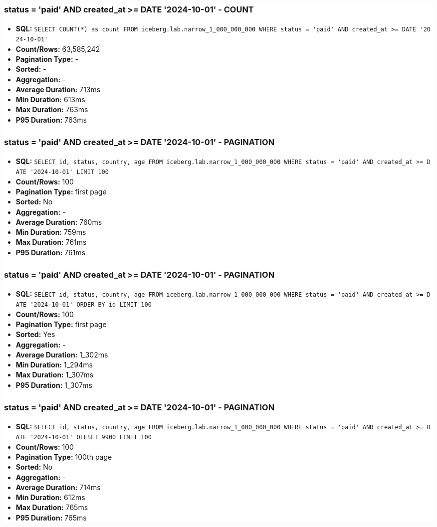 ### status = 'paid' AND created_at >= DATE '2024-10-01' - COUNT
- **SQL:** `SELECT COUNT(*) as count FROM iceberg.lab.narrow_1_000_000_000 WHERE status = 'paid' AND created_at >= DATE '2024-10-01'`
- **Count/Rows:** 63,585,242
- **Pagination Type:** -
- **Sorted:** -
- **Aggregation:** -
- **Average Duration:** 713ms
- **Min Duration:** 613ms
- **Max Duration:** 763ms
- **P95 Duration:** 763ms

### status = 'paid' AND created_at >= DATE '2024-10-01' - PAGINATION
- **SQL:** `SELECT id, status, country, age FROM iceberg.lab.narrow_1_000_000_000 WHERE status = 'paid' AND created_at >= DATE '2024-10-01' LIMIT 100`
- **Count/Rows:** 100
- **Pagination Type:** first page
- **Sorted:** No
- **Aggregation:** -
- **Average Duration:** 760ms
- **Min Duration:** 759ms
- **Max Duration:** 761ms
- **P95 Duration:** 761ms

### status = 'paid' AND created_at >= DATE '2024-10-01' - PAGINATION
- **SQL:** `SELECT id, status, country, age FROM iceberg.lab.narrow_1_000_000_000 WHERE status = 'paid' AND created_at >= DATE '2024-10-01' ORDER BY id LIMIT 100`
- **Count/Rows:** 100
- **Pagination Type:** first page
- **Sorted:** Yes
- **Aggregation:** -
- **Average Duration:** 1_302ms
- **Min Duration:** 1_294ms
- **Max Duration:** 1_307ms
- **P95 Duration:** 1_307ms

### status = 'paid' AND created_at >= DATE '2024-10-01' - PAGINATION
- **SQL:** `SELECT id, status, country, age FROM iceberg.lab.narrow_1_000_000_000 WHERE status = 'paid' AND created_at >= DATE '2024-10-01' OFFSET 9900 LIMIT 100`
- **Count/Rows:** 100
- **Pagination Type:** 100th page
- **Sorted:** No
- **Aggregation:** -
- **Average Duration:** 714ms
- **Min Duration:** 612ms
- **Max Duration:** 765ms
- **P95 Duration:** 765ms
